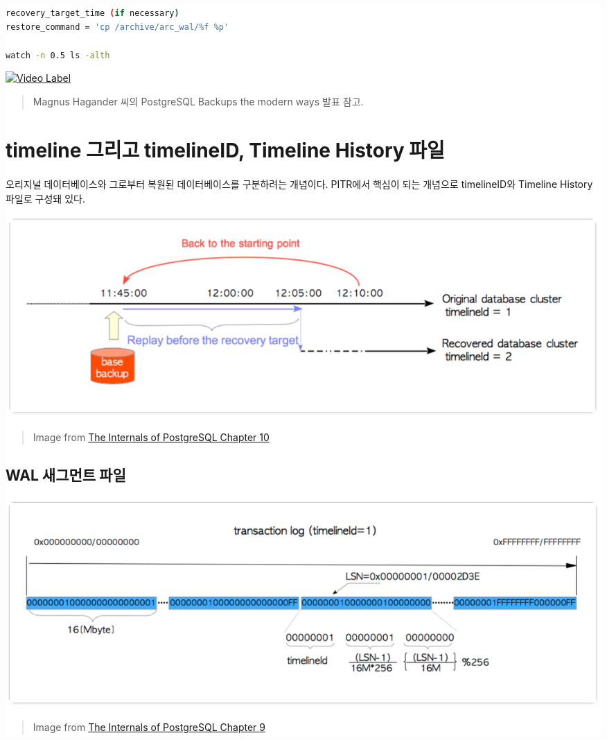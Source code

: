 ```bash
recovery_target_time (if necessary)
restore_command = 'cp /archive/arc_wal/%f %p'

watch -n 0.5 ls -alth 
```

[![Video Label](https://img.youtube.com/vi/QsSPwmm0-20/0.jpg)](https://youtu.be/QsSPwmm0-20)
> Magnus Hagander 씨의 PostgreSQL Backups the modern ways 발표 참고. 

# timeline 그리고 timelineID, Timeline History 파일
오리지널 데이터베이스와 그로부터 복원된 데이터베이스를 구분하려는 개념이다. PITR에서 핵심이 되는 개념으로 timelineID와 Timeline History 파일로 구성돼 있다. 

![timeline](/assets/timeline.png)
> Image from [The Internals of PostgreSQL Chapter 10](http://www.interdb.jp/pg/pgsql10.html)

## WAL 새그먼트 파일
![wal_segment_file](/assets/wal_segment_file.png)
> Image from [The Internals of PostgreSQL Chapter 9](http://www.interdb.jp/pg/pgsql9.html)
